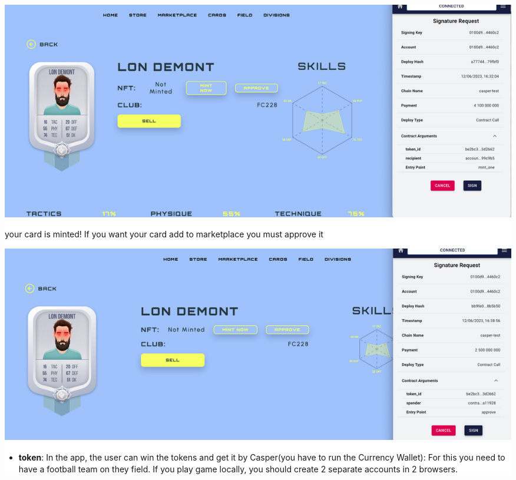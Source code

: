 ![img_12.png](./doc/images/img_12.png)

your card is minted!
If you want your card add to marketplace you must approve it

![img_16.png](./doc/images/img_16.png)

* __token__: In the app, the user can win the tokens and get it by Casper(you have to run the Currency Wallet):
For this you need to have a football team on they field. If you play game locally, you should create 2 separate accounts in 2 browsers.
